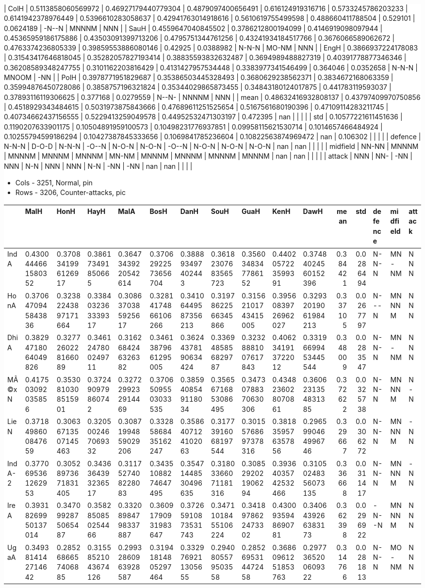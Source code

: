 | ColH     | 0.5113858060569972  | 0.46927179440779304 | 0.4879097400656491  | 0.616124919316716   | 0.5733245786203233  | 0.6141942378976449  | 0.5396610283058637  | 0.42941763014918616 | 0.5610619755499598  | 0.488660411788504   |   0.529101 |   0.0624189 | -N--N     | MNNNM      | NNN      |
| SauH     | 0.4559647040845502  | 0.3786212800194099  | 0.4146919098097944  | 0.45365959186175886 | 0.43503091399713206 | 0.4795751344761256  | 0.43241934184517766 | 0.3676066589062672  | 0.4763374236805339  | 0.39859553886080146 |   0.42925  |   0.0388982 | N-N-N     | MO-NM      | NNN      |
| EngH     | 0.3866937224178083  | 0.31543417646818045 | 0.35282057827193414 | 0.38835593832632487 | 0.3694989488827319  | 0.40391778877346346 | 0.36208589348247755 | 0.3101162203816429  | 0.4131427957534448  | 0.3383977341546499  |   0.364046 |   0.0352658 | N-N-N     | MNOOM      | -NN      |
| PolH     | 0.3978771951829687  | 0.35386503445328493 | 0.3680629238562371  | 0.3834672168063359  | 0.35994876450728086 | 0.3858757196321824  | 0.35344029865873455 | 0.34843180124017875 | 0.441783119593037   | 0.37893116119306625 |   0.377168 |   0.0279559 | N--N-     | NNNNM      | NNN      |
| mean     | 0.48632416932808137 | 0.43797409970750856 | 0.4518929343484615  | 0.5031973875843666  | 0.47689611251525654 | 0.5167561680190396  | 0.47109114283211745 | 0.40734662437156555 | 0.5229413259049578  | 0.44952532471303197 |   0.472395 | nan         |           |            |          |
| std      | 0.10577221611451636 | 0.1190207633901175  | 0.10504891959100573 | 0.10498231776937851 | 0.09958115621530714 | 0.1014657466484924  | 0.10255794599186294 | 0.10427387845333656 | 0.1069841785236604  | 0.10822563874969472 | nan        |   0.106302  |           |            |          |
| defence  | N-N-N               | D-O-D               | N-N-N               | -O--N               | N-O-N               | N-O-N               | -O--N               | N-O-N               | N-O-N               | N-O-N               | nan        | nan         |           |            |          |
| midfield | NN-NN               | MNNNM               | MNNNM               | MNNNM               | MNNNM               | MN-NM               | MNNNM               | MNNNM               | MNNNM               | MNNNM               | nan        | nan         |           |            |          |
| attack   | NNN                 | NN-                 | -NN                 | NNN                 | N-N                 | NNN                 | NNN                 | N-N                 | -NN                 | -NN                 | nan        | nan         |           |            |          |

* Cols - 3251, Normal, pin
* Rows - 3206, Counter-attacks, pic

|          | MalH                | HonH                | HayH                 | MalA                | BosH                 | DanH                 | SouH                 | GuaH                 | KenH                | DawH                |       mean |         std | defence   | midfield   | attack   |
|:---------|:--------------------|:--------------------|:---------------------|:--------------------|:---------------------|:---------------------|:---------------------|:---------------------|:--------------------|:--------------------|-----------:|------------:|:----------|:-----------|:---------|
| IndA     | 0.4300444661580352  | 0.3708341996126917  | 0.386173491850665    | 0.36473439220542614 | 0.37062922573656704  | 0.388893497402443    | 0.36182307683565723  | 0.3560348347786152   | 0.4402057223599391  | 0.37484024560152396 |   0.384421 |   0.0286494 | N-N-N     | MN-NM      | NNN      |
| HonA     | 0.3706470945843836  | 0.32382243897171664 | 0.3384032363339317   | 0.3086370385925617  | 0.32814174866106266  | 0.34106449587356213  | 0.31978622566345866  | 0.31562101743415005  | 0.39560839726962027 | 0.32932019061984213 |   0.337105 |   0.0267797 | N---N     | MNNNM      | NNN      |
| DhiA     | 0.38294718064049826 | 0.3277260228166089  | 0.3461247800249711   | 0.3162684246326382  | 0.34613879661295005  | 0.36244378190634424  | 0.3369485856829787   | 0.32328881007617843  | 0.4062341913722012  | 0.33196699453445544 |   0.348009 |   0.0283547 | N-N-N     | MN-NM      | NNN      |
| MÃ©xN     | 0.417503092035856   | 0.3530810308515901  | 0.372490979860742    | 0.3272299232914469  | 0.37065095503033535  | 0.3859408549118034   | 0.35656716853086495  | 0.34730788370630306  | 0.4348236028070861  | 0.3606231354831385  |   0.372622 |   0.0325738 | N-N-N     | MNNNM      | N-N      |
| LieN     | 0.3718498600847659  | 0.30636713507145463 | 0.3205002467069332   | 0.30871994859029206 | 0.33285868435162247  | 0.3586407124102063   | 0.31773916068197544  | 0.30155768697378316  | 0.3818359576357856  | 0.2965990464996746  |   0.329667 |   0.0306272 | N-N-N     | MNNNM      | -NN      |
| IndA-2   | 0.3770695361262953  | 0.30528973671831405 | 0.3436364393236517   | 0.3117527408228083  | 0.34351088274647495  | 0.35471448530496635  | 0.31803366071181316  | 0.3085292021906294   | 0.39364035742532466 | 0.31050248356073135 |   0.336668 |   0.0311417 | N-N-N     | MNNNM      | -NN      |
| IreA     | 0.39318269950137014 | 0.3470992875065487  | 0.3582850850254466   | 0.33208984798337887 | 0.36091790931983647  | 0.37265910873531743  | 0.34711018455106224  | 0.3418978622473302   | 0.4300935948690781  | 0.3406439266383173  |   0.362398 |   0.0296922 | -N--N     | MNNNM      | NNN      |
| UgaA     | 0.3493814142714642  | 0.2852686657406885  | 0.31558521043674126  | 0.29932860963928587 | 0.31941814805297464  | 0.3329769211305655   | 0.2940805579503558   | 0.2852695314472458   | 0.36860961251853763 | 0.2977365200609322  |   0.314766 |   0.0281813 | N-N-N     | MO-NM      | NNN      |
